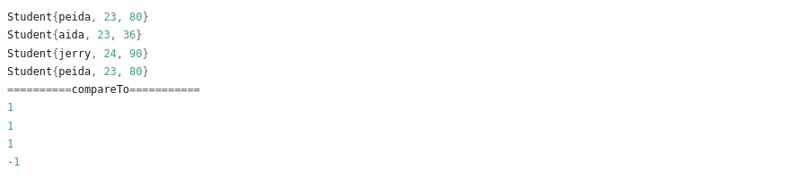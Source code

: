 ```Java
Student{peida, 23, 80}
Student{aida, 23, 36}
Student{jerry, 24, 90}
Student{peida, 23, 80}
==========compareTo===========
1
1
1
-1
```